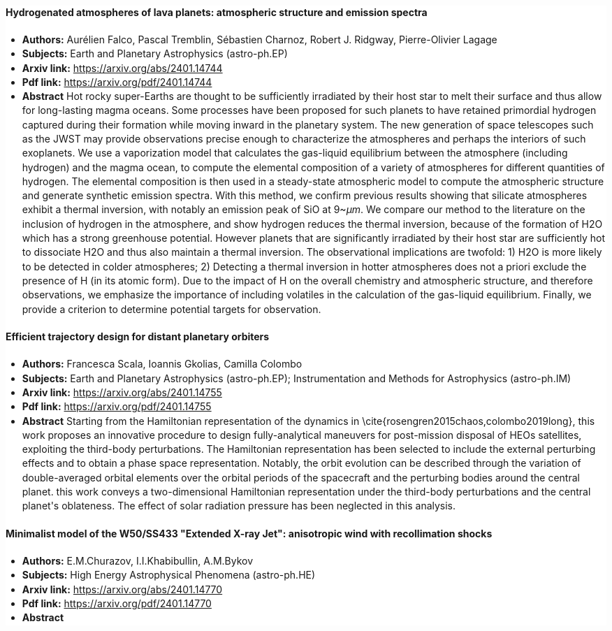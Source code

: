 #### Hydrogenated atmospheres of lava planets: atmospheric structure and  emission spectra
 - **Authors:** Aurélien Falco, Pascal Tremblin, Sébastien Charnoz, Robert J. Ridgway, Pierre-Olivier Lagage
 - **Subjects:** Earth and Planetary Astrophysics (astro-ph.EP)
 - **Arxiv link:** https://arxiv.org/abs/2401.14744
 - **Pdf link:** https://arxiv.org/pdf/2401.14744
 - **Abstract**
 Hot rocky super-Earths are thought to be sufficiently irradiated by their host star to melt their surface and thus allow for long-lasting magma oceans. Some processes have been proposed for such planets to have retained primordial hydrogen captured during their formation while moving inward in the planetary system. The new generation of space telescopes such as the JWST may provide observations precise enough to characterize the atmospheres and perhaps the interiors of such exoplanets. We use a vaporization model that calculates the gas-liquid equilibrium between the atmosphere (including hydrogen) and the magma ocean, to compute the elemental composition of a variety of atmospheres for different quantities of hydrogen. The elemental composition is then used in a steady-state atmospheric model to compute the atmospheric structure and generate synthetic emission spectra. With this method, we confirm previous results showing that silicate atmospheres exhibit a thermal inversion, with notably an emission peak of SiO at 9~$\mu m$. We compare our method to the literature on the inclusion of hydrogen in the atmosphere, and show hydrogen reduces the thermal inversion, because of the formation of H2O which has a strong greenhouse potential. However planets that are significantly irradiated by their host star are sufficiently hot to dissociate H2O and thus also maintain a thermal inversion. The observational implications are twofold: 1) H2O is more likely to be detected in colder atmospheres; 2) Detecting a thermal inversion in hotter atmospheres does not a priori exclude the presence of H (in its atomic form). Due to the impact of H on the overall chemistry and atmospheric structure, and therefore observations, we emphasize the importance of including volatiles in the calculation of the gas-liquid equilibrium. Finally, we provide a criterion to determine potential targets for observation.
#### Efficient trajectory design for distant planetary orbiters
 - **Authors:** Francesca Scala, Ioannis Gkolias, Camilla Colombo
 - **Subjects:** Earth and Planetary Astrophysics (astro-ph.EP); Instrumentation and Methods for Astrophysics (astro-ph.IM)
 - **Arxiv link:** https://arxiv.org/abs/2401.14755
 - **Pdf link:** https://arxiv.org/pdf/2401.14755
 - **Abstract**
 Starting from the Hamiltonian representation of the dynamics in \cite{rosengren2015chaos,colombo2019long}, this work proposes an innovative procedure to design fully-analytical maneuvers for post-mission disposal of HEOs satellites, exploiting the third-body perturbations. The Hamiltonian representation has been selected to include the external perturbing effects and to obtain a phase space representation. Notably, the orbit evolution can be described through the variation of double-averaged orbital elements over the orbital periods of the spacecraft and the perturbing bodies around the central planet. this work conveys a two-dimensional Hamiltonian representation under the third-body perturbations and the central planet's oblateness. The effect of solar radiation pressure has been neglected in this analysis.
#### Minimalist model of the W50/SS433 "Extended X-ray Jet": anisotropic wind  with recollimation shocks
 - **Authors:** E.M.Churazov, I.I.Khabibullin, A.M.Bykov
 - **Subjects:** High Energy Astrophysical Phenomena (astro-ph.HE)
 - **Arxiv link:** https://arxiv.org/abs/2401.14770
 - **Pdf link:** https://arxiv.org/pdf/2401.14770
 - **Abstract**